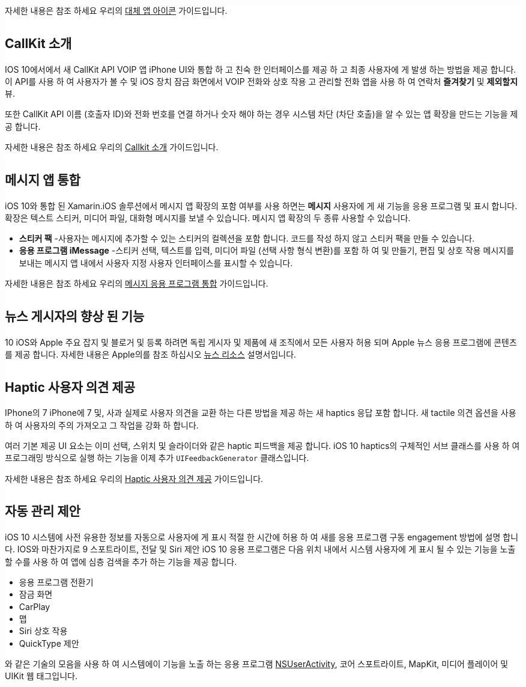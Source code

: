 자세한 내용은 참조 하세요 우리의 [대체 앱 아이콘](~/ios/app-fundamentals/images-icons/alternate-app-icons.md) 가이드입니다.


## <a name="introduction-to-callkit"></a>CallKit 소개

IOS 10에서에서 새 CallKit API VOIP 앱 iPhone UI와 통합 하 고 친숙 한 인터페이스를 제공 하 고 최종 사용자에 게 발생 하는 방법을 제공 합니다. 이 API를 사용 하 여 사용자가 볼 수 및 iOS 장치 잠금 화면에서 VOIP 전화와 상호 작용 고 관리할 전화 앱을 사용 하 여 연락처 **즐겨찾기** 및 **제외할지** 뷰.

또한 CallKit API 이름 (호출자 ID)와 전화 번호를 연결 하거나 숫자 해야 하는 경우 시스템 차단 (차단 호출)을 알 수 있는 앱 확장을 만드는 기능을 제공 합니다.

자세한 내용은 참조 하세요 우리의 [Callkit 소개](~/ios/platform/callkit.md) 가이드입니다.

## <a name="message-app-integration"></a>메시지 앱 통합

iOS 10와 통합 된 Xamarin.iOS 솔루션에서 메시지 앱 확장의 포함 여부를 사용 하면는 **메시지** 사용자에 게 새 기능을 응용 프로그램 및 표시 합니다. 확장은 텍스트 스티커, 미디어 파일, 대화형 메시지를 보낼 수 있습니다. 메시지 앱 확장의 두 종류 사용할 수 있습니다.

- **스티커 팩** -사용자는 메시지에 추가할 수 있는 스티커의 컬렉션을 포함 합니다. 코드를 작성 하지 않고 스티커 팩을 만들 수 있습니다.
- **응용 프로그램 iMessage** -스티커 선택, 텍스트를 입력, 미디어 파일 (선택 사항 형식 변환)를 포함 하 여 및 만들기, 편집 및 상호 작용 메시지를 보내는 메시지 앱 내에서 사용자 지정 사용자 인터페이스를 표시할 수 있습니다.

자세한 내용은 참조 하세요 우리의 [메시지 응용 프로그램 통합](~/ios/platform/message-app-integration/index.md) 가이드입니다.

## <a name="news-publisher-enhancements"></a>뉴스 게시자의 향상 된 기능

10 iOS와 Apple 주요 잡지 및 블로거 및 등록 하려면 독립 게시자 및 제품에 새 조직에서 모든 사용자 허용 되며 Apple 뉴스 응용 프로그램에 콘텐츠를 제공 합니다. 자세한 내용은 Apple의를 참조 하십시오 [뉴스 리소스](https://newsresources.apple.com/) 설명서입니다.

## <a name="providing-haptic-feedback"></a>Haptic 사용자 의견 제공

IPhone의 7 iPhone에 7 및, 사과 실제로 사용자 의견을 교환 하는 다른 방법을 제공 하는 새 haptics 응답 포함 합니다. 새 tactile 의견 옵션을 사용 하 여 사용자의 주의 가져오고 그 작업을 강화 하 합니다.

여러 기본 제공 UI 요소는 이미 선택, 스위치 및 슬라이더와 같은 haptic 피드백을 제공 합니다. iOS 10 haptics의 구체적인 서브 클래스를 사용 하 여 프로그래밍 방식으로 실행 하는 기능을 이제 추가 `UIFeedbackGenerator` 클래스입니다.

자세한 내용은 참조 하세요 우리의 [Haptic 사용자 의견 제공](~/ios/user-interface/ios-ui/haptic-feedback.md) 가이드입니다.

## <a name="proactive-suggestions"></a>자동 관리 제안

iOS 10 시스템에 사전 유용한 정보를 자동으로 사용자에 게 표시 적절 한 시간에 허용 하 여 새를 응용 프로그램 구동 engagement 방법에 설명 합니다. IOS와 마찬가지로 9 스포트라이트, 전달 및 Siri 제안 iOS 10 응용 프로그램은 다음 위치 내에서 시스템 사용자에 게 표시 될 수 있는 기능을 노출할 수를 사용 하 여 앱에 심층 검색을 추가 하는 기능을 제공 합니다.

- 응용 프로그램 전환기
- 잠금 화면
- CarPlay
- 맵
- Siri 상호 작용
- QuickType 제안 

와 같은 기술의 모음을 사용 하 여 시스템에이 기능을 노출 하는 응용 프로그램 [NSUserActivity](https://developer.xamarin.com/api/type/Foundation.NSUserActivity/), 코어 스포트라이트, MapKit, 미디어 플레이어 및 UIKit 웹 태그입니다.
